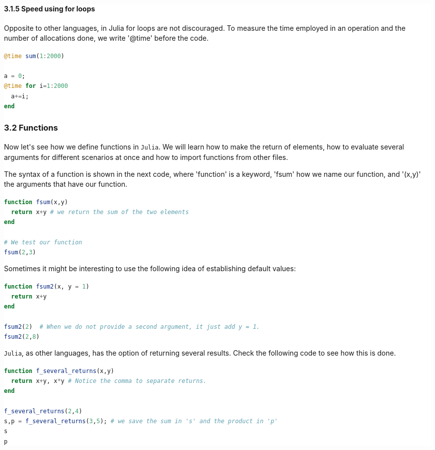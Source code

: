 #### 3.1.5 Speed using for loops

Opposite to other languages, in Julia for loops are not discouraged. To measure the time employed in an operation and the number of allocations done, we write '@time' before the code.

```julia
@time sum(1:2000) 

a = 0;
@time for i=1:2000
  a+=i;
end
```

### 3.2 Functions

Now let's see how we define functions in `Julia`. We will learn how to make the return of elements, how to evaluate several arguments for different scenarios at once and how to import functions from other files.

The syntax of a function is shown in the next code, where 'function' is a keyword, 'fsum' how we name our function, and '(x,y)' the arguments that have our function.

```julia
function fsum(x,y)
  return x+y # we return the sum of the two elements
end

# We test our function
fsum(2,3)
```

Sometimes it might be interesting to use the following idea of establishing default values:

```julia
function fsum2(x, y = 1)
  return x+y
end

fsum2(2)  # When we do not provide a second argument, it just add y = 1.
fsum2(2,8)
```

`Julia`, as other languages, has the option of returning several results. Check the following code to see how this is done.

```julia
function f_several_returns(x,y)
  return x+y, x*y # Notice the comma to separate returns.
end

f_several_returns(2,4)
s,p = f_several_returns(3,5); # we save the sum in 's' and the product in 'p'
s
p
```
